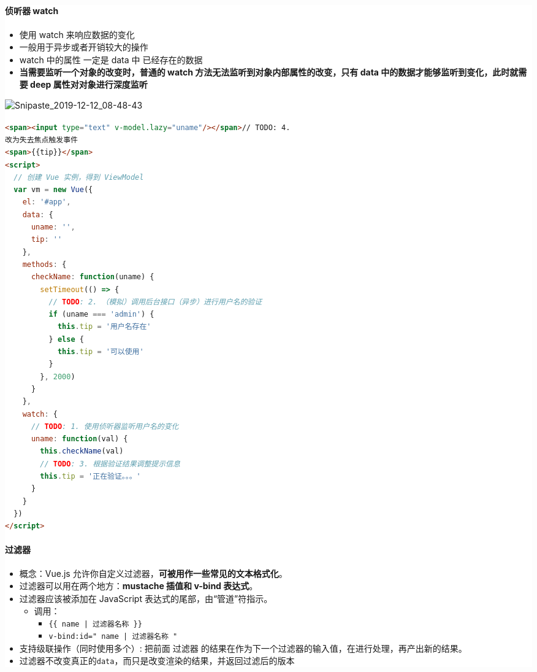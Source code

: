 #### 侦听器 watch

- 使用 watch 来响应数据的变化
- 一般用于异步或者开销较大的操作
- watch 中的属性 一定是 data 中 已经存在的数据
- **当需要监听一个对象的改变时，普通的 watch 方法无法监听到对象内部属性的改变，只有 data 中的数据才能够监听到变化，此时就需要 deep 属性对对象进行深度监听**

![Snipaste_2019-12-12_08-48-43](http://images.dorc.top/blog/vue/Snipaste_2019-12-12_08-48-43.png)

```html
<span><input type="text" v-model.lazy="uname"/></span>// TODO: 4.
改为失去焦点触发事件
<span>{{tip}}</span>
<script>
  // 创建 Vue 实例，得到 ViewModel
  var vm = new Vue({
    el: '#app',
    data: {
      uname: '',
      tip: ''
    },
    methods: {
      checkName: function(uname) {
        setTimeout(() => {
          // TODO: 2. （模拟）调用后台接口（异步）进行用户名的验证
          if (uname === 'admin') {
            this.tip = '用户名存在'
          } else {
            this.tip = '可以使用'
          }
        }, 2000)
      }
    },
    watch: {
      // TODO: 1. 使用侦听器监听用户名的变化
      uname: function(val) {
        this.checkName(val)
        // TODO: 3. 根据验证结果调整提示信息
        this.tip = '正在验证。。。'
      }
    }
  })
</script>
```

#### 过滤器

- 概念：Vue.js 允许你自定义过滤器，**可被用作一些常见的文本格式化**。
- 过滤器可以用在两个地方：**mustache 插值和 v-bind 表达式**。
- 过滤器应该被添加在 JavaScript 表达式的尾部，由“管道”符指示。
  - 调用：
    - `{{ name | 过滤器名称 }}`
    - `v-bind:id=" name | 过滤器名称 "`
- 支持级联操作（同时使用多个）: 把前面 过滤器 的结果在作为下一个过滤器的输入值，在进行处理，再产出新的结果。
- 过滤器不改变真正的`data`，而只是改变渲染的结果，并返回过滤后的版本
